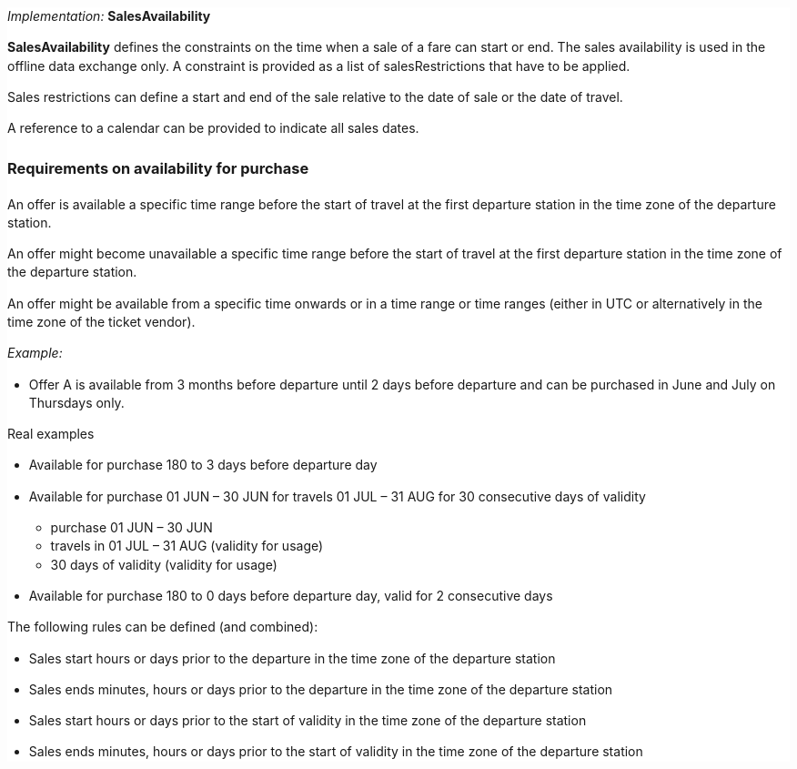*Implementation:* **SalesAvailability**

**SalesAvailability**  defines the constraints on the
time when a sale of a fare can start or end. The sales availability is
used in the offline data exchange only. A constraint is provided as a
list of salesRestrictions that have to be applied.

Sales restrictions can define a start and end of the sale relative to
the date of sale or the date of travel.

A reference to a calendar can be provided to indicate all sales dates.

### Requirements on availability for purchase

An offer is available a specific time range before the start of travel
at the first departure station in the time zone of the departure
station.

An offer might become unavailable a specific time range before the start
of travel at the first departure station in the time zone of the
departure station.

An offer might be available from a specific time onwards or in a time
range or time ranges (either in UTC or alternatively in the time zone of
the ticket vendor).

*Example:*

- Offer A is available from 3 months before departure until 2 days
  before departure and can be purchased in June and July on Thursdays
  only.

Real examples

- Available for purchase 180 to 3 days before departure day
- Available for purchase 01 JUN – 30 JUN for travels 01 JUL – 31 AUG
  for 30 consecutive days of validity

  - purchase 01 JUN – 30 JUN
  - travels in 01 JUL – 31 AUG (validity for usage)
  - 30 days of validity (validity for usage)

- Available for purchase 180 to 0 days before departure day, valid for
    2 consecutive days

The following rules can be defined (and combined):

- Sales start hours or days prior to the departure in the time zone of
  the departure station

- Sales ends minutes, hours or days prior to the departure in the time
  zone of the departure station

- Sales start hours or days prior to the start of validity in the time
  zone of the departure station

- Sales ends minutes, hours or days prior to the start of validity in
  the time zone of the departure station
